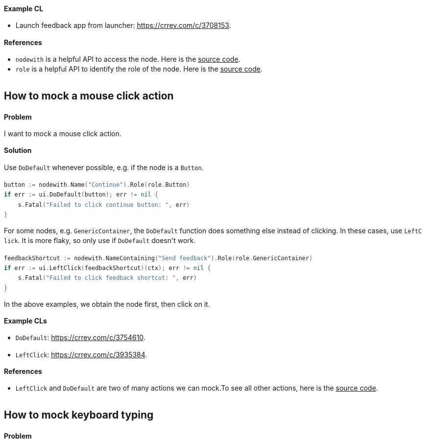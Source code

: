 **Example CL**

*   Launch feedback app from launcher: https://crrev.com/c/3708153.

**References**

*   `nodewith` is a helpful API to access the node. Here is the
    [source code](https://source.chromium.org/chromiumos/chromiumos/codesearch/+/main:src/platform/tast-tests/src/chromiumos/tast/local/chrome/uiauto/nodewith/nodewith.go).
*   `role` is a helpful API to identify the role of the node. Here is the
    [source code](https://source.chromium.org/chromiumos/chromiumos/codesearch/+/main:src/platform/tast-tests/src/chromiumos/tast/local/chrome/uiauto/role/constants.go).

## How to mock a mouse click action

**Problem**

I want to mock a mouse click action.

**Solution**

 Use `DoDefault` whenever possible, e.g. if the node is a `Button`.

```go
button := nodewith.Name("Continue").Role(role.Button)
if err := ui.DoDefault(button); err != nil {
    s.Fatal("Failed to click continue button: ", err)
}
```
For some nodes, e.g. `GenericContainer`, the `DoDefault`
function does something else instead of clicking. In these cases, use
`LeftClick`. It is more flaky, so only use if `DoDefault` doesn't work.

```go
feedbackShortcut := nodewith.NameContaining("Send feedback").Role(role.GenericContainer)
if err := ui.LeftClick(feedbackShortcut)(ctx); err != nil {
    s.Fatal("Failed to click feedback shortcut: ", err)
}
```

In the above examples, we obtain the node first, then click on it.

**Example CLs**

*   `DoDefault`: https://crrev.com/c/3754610.

*   `LeftClick`: https://crrev.com/c/3935384.

**References**

*   `LeftClick` and `DoDefault` are two of many actions we can mock.To see all
    other actions, here is the
    [source code](https://source.chromium.org/chromiumos/chromiumos/codesearch/+/main:src/platform/tast-tests/src/chromiumos/tast/local/chrome/uiauto/automation.go).

## How to mock keyboard typing

**Problem**
